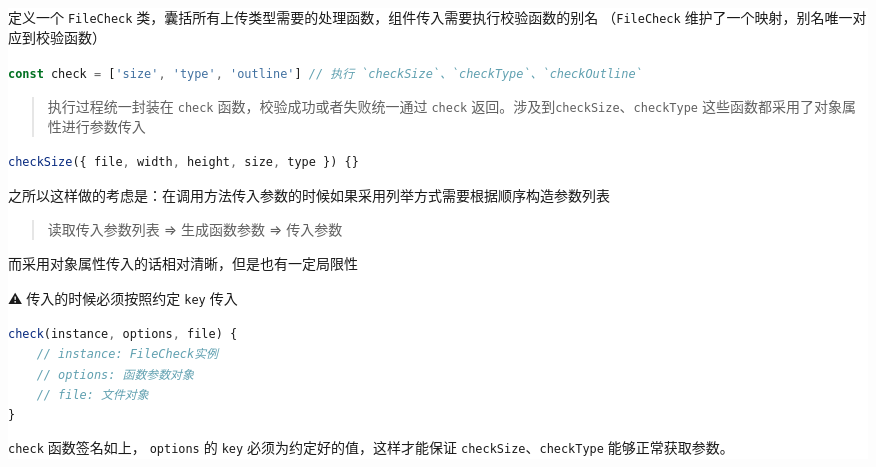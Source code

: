 定义一个 `FileCheck` 类，囊括所有上传类型需要的处理函数，组件传入需要执行校验函数的别名 （`FileCheck` 维护了一个映射，别名唯一对应到校验函数）

```js
const check = ['size', 'type', 'outline'] // 执行 `checkSize`、`checkType`、`checkOutline`
```

>  执行过程统一封装在 `check` 函数，校验成功或者失败统一通过 `check` 返回。涉及到`checkSize`、`checkType` 这些函数都采用了对象属性进行参数传入

```js
checkSize({ file, width, height, size, type }) {}
```

之所以这样做的考虑是：在调用方法传入参数的时候如果采用列举方式需要根据顺序构造参数列表

> 读取传入参数列表 => 生成函数参数 => 传入参数

而采用对象属性传入的话相对清晰，但是也有一定局限性 

 :warning: 传入的时候必须按照约定 `key` 传入

```js
check(instance, options, file) {
    // instance: FileCheck实例
    // options: 函数参数对象
    // file: 文件对象
}
```

`check` 函数签名如上， `options` 的 `key` 必须为约定好的值，这样才能保证 `checkSize`、`checkType` 能够正常获取参数。